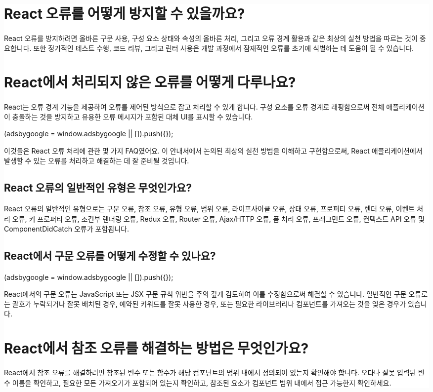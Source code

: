 # React 오류를 어떻게 방지할 수 있을까요?

React 오류를 방지하려면 올바른 구문 사용, 구성 요소 상태와 속성의 올바른 처리, 그리고 오류 경계 활용과 같은 최상의 실천 방법을 따르는 것이 중요합니다. 또한 정기적인 테스트 수행, 코드 리뷰, 그리고 린터 사용은 개발 과정에서 잠재적인 오류를 초기에 식별하는 데 도움이 될 수 있습니다.

# React에서 처리되지 않은 오류를 어떻게 다루나요?

React는 오류 경계 기능을 제공하여 오류를 제어된 방식으로 잡고 처리할 수 있게 합니다. 구성 요소를 오류 경계로 래핑함으로써 전체 애플리케이션이 충돌하는 것을 방지하고 유용한 오류 메시지가 포함된 대체 UI를 표시할 수 있습니다.



<ins class="adsbygoogle"
      style="display:block"
      data-ad-client="ca-pub-4877378276818686"
      data-ad-slot="9743150776"
      data-ad-format="auto"
      data-full-width-responsive="true"></ins>
<component is="script">
(adsbygoogle = window.adsbygoogle || []).push({});
</component>

이것들은 React 오류 처리에 관한 몇 가지 FAQ였어요. 이 안내서에서 논의된 최상의 실천 방법을 이해하고 구현함으로써, React 애플리케이션에서 발생할 수 있는 오류를 처리하고 해결하는 데 잘 준비될 것입니다.

## React 오류의 일반적인 유형은 무엇인가요?

React 오류의 일반적인 유형으로는 구문 오류, 참조 오류, 유형 오류, 범위 오류, 라이프사이클 오류, 상태 오류, 프로퍼티 오류, 렌더 오류, 이벤트 처리 오류, 키 프로퍼티 오류, 조건부 렌더링 오류, Redux 오류, Router 오류, Ajax/HTTP 오류, 폼 처리 오류, 프래그먼트 오류, 컨텍스트 API 오류 및 ComponentDidCatch 오류가 포함됩니다.

## React에서 구문 오류를 어떻게 수정할 수 있나요?



<ins class="adsbygoogle"
      style="display:block"
      data-ad-client="ca-pub-4877378276818686"
      data-ad-slot="9743150776"
      data-ad-format="auto"
      data-full-width-responsive="true"></ins>
<component is="script">
(adsbygoogle = window.adsbygoogle || []).push({});
</component>

React에서의 구문 오류는 JavaScript 또는 JSX 구문 규칙 위반을 주의 깊게 검토하여 이를 수정함으로써 해결할 수 있습니다. 일반적인 구문 오류로는 괄호가 누락되거나 잘못 배치된 경우, 예약된 키워드를 잘못 사용한 경우, 또는 필요한 라이브러리나 컴포넌트를 가져오는 것을 잊은 경우가 있습니다.

# React에서 참조 오류를 해결하는 방법은 무엇인가요?

React에서 참조 오류를 해결하려면 참조된 변수 또는 함수가 해당 컴포넌트의 범위 내에서 정의되어 있는지 확인해야 합니다. 오타나 잘못 입력된 변수 이름을 확인하고, 필요한 모든 가져오기가 포함되어 있는지 확인하고, 참조된 요소가 컴포넌트 범위 내에서 접근 가능한지 확인하세요.
